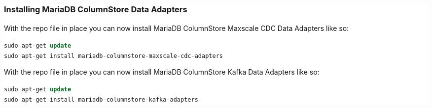 ### Installing MariaDB ColumnStore Data Adapters

With the repo file in place you can now install MariaDB ColumnStore Maxscale CDC Data Adapters like so:

```sql
sudo apt-get update
sudo apt-get install mariadb-columnstore-maxscale-cdc-adapters
```

With the repo file in place you can now install MariaDB ColumnStore Kafka Data Adapters like so:

```sql
sudo apt-get update
sudo apt-get install mariadb-columnstore-kafka-adapters
```
